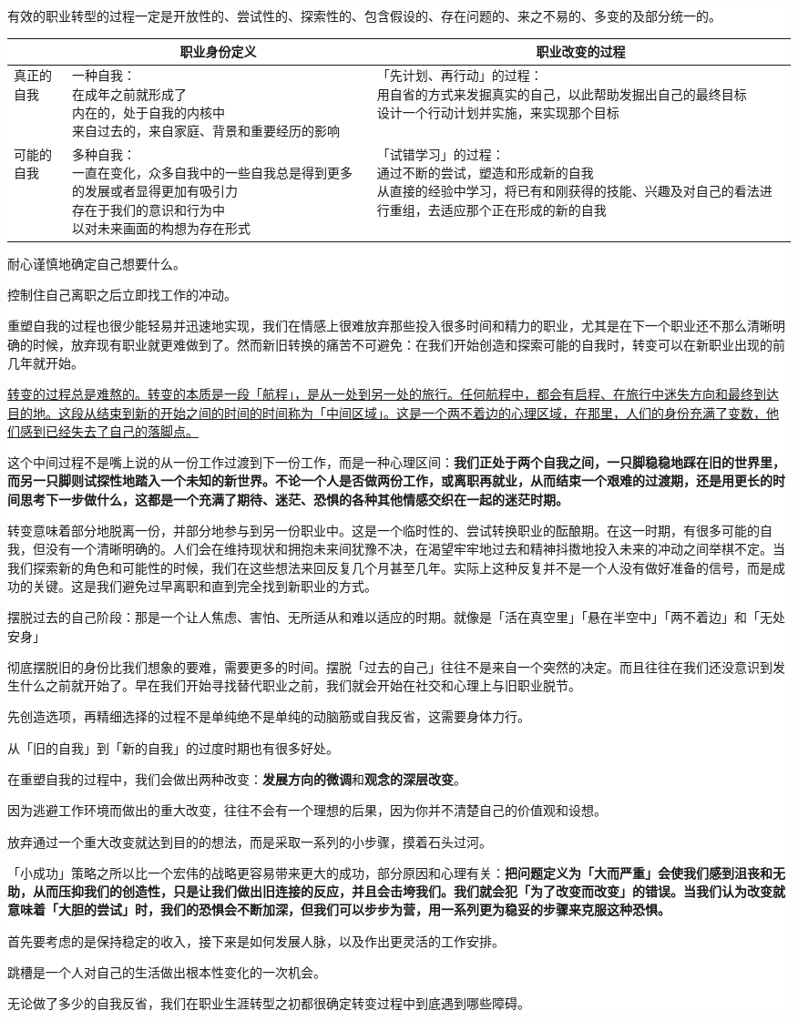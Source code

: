 有效的职业转型的过程一定是开放性的、尝试性的、探索性的、包含假设的、存在问题的、来之不易的、多变的及部分统一的。

|            | 职业身份定义                                                 | 职业改变的过程                                               |
| ---------- | ------------------------------------------------------------ | ------------------------------------------------------------ |
| 真正的自我 | 一种自我：<br />在成年之前就形成了<br />内在的，处于自我的内核中<br />来自过去的，来自家庭、背景和重要经历的影响<br /> | 「先计划、再行动」的过程：<br />用自省的方式来发掘真实的自己，以此帮助发掘出自己的最终目标<br />设计一个行动计划并实施，来实现那个目标 |
| 可能的自我 | 多种自我：<br />一直在变化，众多自我中的一些自我总是得到更多的发展或者显得更加有吸引力<br />存在于我们的意识和行为中<br />以对未来画面的构想为存在形式 | 「试错学习」的过程：<br />通过不断的尝试，塑造和形成新的自我<br />从直接的经验中学习，将已有和刚获得的技能、兴趣及对自己的看法进行重组，去适应那个正在形成的新的自我 |

耐心谨慎地确定自己想要什么。

控制住自己离职之后立即找工作的冲动。

重塑自我的过程也很少能轻易并迅速地实现，我们在情感上很难放弃那些投入很多时间和精力的职业，尤其是在下一个职业还不那么清晰明确的时候，放弃现有职业就更难做到了。然而新旧转换的痛苦不可避免：在我们开始创造和探索可能的自我时，转变可以在新职业出现的前几年就开始。

<u>转变的过程总是难熬的。转变的本质是一段「航程」，是从一处到另一处的旅行。任何航程中，都会有启程、在旅行中迷失方向和最终到达目的地。这段从结束到新的开始之间的时间的时间称为「中间区域」。这是一个两不着边的心理区域，在那里，人们的身份充满了变数，他们感到已经失去了自己的落脚点。</u>

这个中间过程不是嘴上说的从一份工作过渡到下一份工作，而是一种心理区间：**我们正处于两个自我之间，一只脚稳稳地踩在旧的世界里，而另一只脚则试探性地踏入一个未知的新世界。不论一个人是否做两份工作，或离职再就业，从而结束一个艰难的过渡期，还是用更长的时间思考下一步做什么，这都是一个充满了期待、迷茫、恐惧的各种其他情感交织在一起的迷茫时期。**

转变意味着部分地脱离一份，并部分地参与到另一份职业中。这是一个临时性的、尝试转换职业的酝酿期。在这一时期，有很多可能的自我，但没有一个清晰明确的。人们会在维持现状和拥抱未来间犹豫不决，在渴望牢牢地过去和精神抖擞地投入未来的冲动之间举棋不定。当我们探索新的角色和可能性的时候，我们在这些想法来回反复几个月甚至几年。实际上这种反复并不是一个人没有做好准备的信号，而是成功的关键。这是我们避免过早离职和直到完全找到新职业的方式。

摆脱过去的自己阶段：那是一个让人焦虑、害怕、无所适从和难以适应的时期。就像是「活在真空里」「悬在半空中」「两不着边」和「无处安身」

彻底摆脱旧的身份比我们想象的要难，需要更多的时间。摆脱「过去的自己」往往不是来自一个突然的决定。而且往往在我们还没意识到发生什么之前就开始了。早在我们开始寻找替代职业之前，我们就会开始在社交和心理上与旧职业脱节。

先创造选项，再精细选择的过程不是单纯绝不是单纯的动脑筋或自我反省，这需要身体力行。

从「旧的自我」到「新的自我」的过度时期也有很多好处。

在重塑自我的过程中，我们会做出两种改变：**发展方向的微调**和**观念的深层改变**。

因为逃避工作环境而做出的重大改变，往往不会有一个理想的后果，因为你并不清楚自己的价值观和设想。

放弃通过一个重大改变就达到目的的想法，而是采取一系列的小步骤，摸着石头过河。

「小成功」策略之所以比一个宏伟的战略更容易带来更大的成功，部分原因和心理有关：**把问题定义为「大而严重」会使我们感到沮丧和无助，从而压抑我们的创造性，只是让我们做出旧连接的反应，并且会击垮我们。我们就会犯「为了改变而改变」的错误。当我们认为改变就意味着「大胆的尝试」时，我们的恐惧会不断加深，但我们可以步步为营，用一系列更为稳妥的步骤来克服这种恐惧。**

首先要考虑的是保持稳定的收入，接下来是如何发展人脉，以及作出更灵活的工作安排。

跳槽是一个人对自己的生活做出根本性变化的一次机会。

无论做了多少的自我反省，我们在职业生涯转型之初都很确定转变过程中到底遇到哪些障碍。

